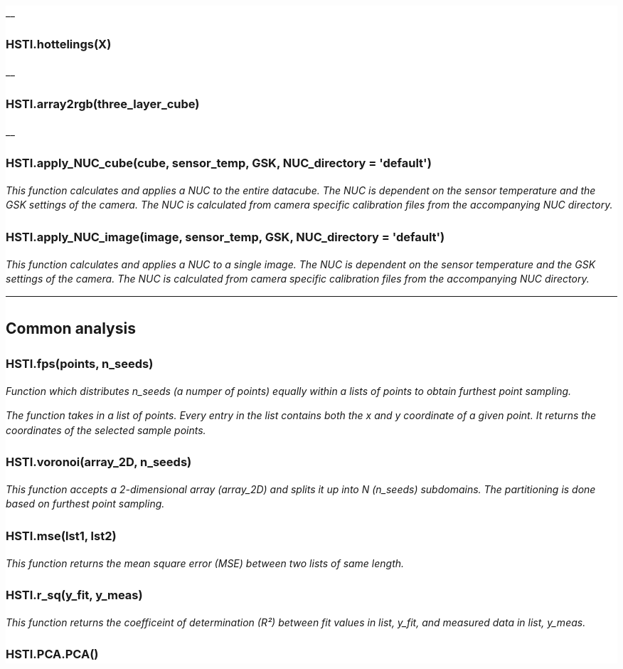   __

### HSTI.hottelings(X)

  __

### HSTI.array2rgb(three_layer_cube)

  __

### HSTI.apply_NUC_cube(cube, sensor_temp, GSK, NUC_directory = 'default')

  _This function calculates and applies a NUC to the entire datacube. The NUC is dependent on the sensor temperature and the GSK settings of the camera. The NUC is calculated from camera specific calibration files from the accompanying NUC directory._

### HSTI.apply_NUC_image(image, sensor_temp, GSK, NUC_directory = 'default')

  _This function calculates and applies a NUC to a single image. The NUC is dependent on the sensor temperature and the GSK settings of the camera. The NUC is calculated from camera specific calibration files from the accompanying NUC directory._

-------------------

## Common analysis


### HSTI.fps(points, n_seeds)

  _Function which distributes n_seeds (a numper of points) equally within a lists of points to obtain furthest point sampling._

  _The function takes in a list of points. Every entry in the list contains both the x and y coordinate of a given point. It returns the coordinates of the selected sample points._


### HSTI.voronoi(array_2D, n_seeds)

  _This function accepts a 2-dimensional array (array_2D) and splits it up into N (n_seeds) subdomains. The partitioning is done based on furthest point sampling._

### HSTI.mse(lst1, lst2)

  _This function returns the mean square error (MSE) between two lists of same length._

### HSTI.r_sq(y_fit, y_meas)

  _This function returns the coefficeint of determination (R²) between fit values in list, y_fit, and measured data in list, y_meas._

### HSTI.PCA.PCA()
